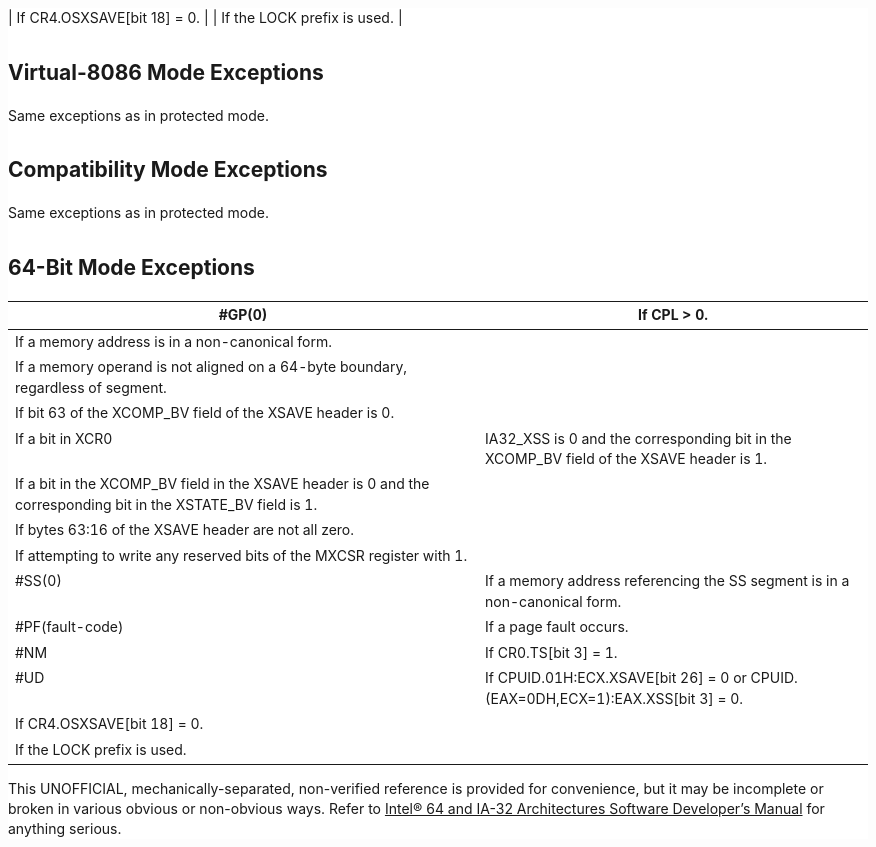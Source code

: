 | If CR4.OSXSAVE[bit 18] = 0.                                                                                    |
| If the LOCK prefix is used.                                                                                    |

## Virtual-8086 Mode Exceptions

Same exceptions as in protected mode.

## Compatibility Mode Exceptions

Same exceptions as in protected mode.

## 64-Bit Mode Exceptions

| \#​​​​GP(0)                                                                                                    | If CPL > 0.                                                                             |
| -------------------------------------------------------------------------------------------------------------- | --------------------------------------------------------------------------------------- |
| If a memory address is in a non-canonical form.                                                                |
| If a memory operand is not aligned on a 64-byte boundary, regardless of segment.                               |
| If bit 63 of the XCOMP_BV field of the XSAVE header is 0.                                                      |
| If a bit in XCR0                                                                                               | IA32_XSS is 0 and the corresponding bit in the XCOMP_BV field of the XSAVE header is 1. |
| If a bit in the XCOMP_BV field in the XSAVE header is 0 and the corresponding bit in the XSTATE_BV field is 1. |
| If bytes 63:16 of the XSAVE header are not all zero.                                                           |
| If attempting to write any reserved bits of the MXCSR register with 1.                                         |
| \#​​​​​SS(0)                                                                                                   | If a memory address referencing the SS segment is in a non-canonical form.              |
| \#​PF(fault-code)                                                                                              | If a page fault occurs.                                                                 |
| \#​NM                                                                                                          | If CR0.TS[bit 3] = 1.                                                                   |
| #​​​UD                                                                                                         | If CPUID.01H:ECX.XSAVE[bit 26] = 0 or CPUID.(EAX=0DH,ECX=1):EAX.XSS[bit 3] = 0.         |
| If CR4.OSXSAVE[bit 18] = 0.                                                                                    |
| If the LOCK prefix is used.                                                                                    |

This UNOFFICIAL, mechanically-separated, non-verified reference is provided for convenience, but it may be
incomplete or broken in various obvious or non-obvious
ways. Refer to [Intel® 64 and IA-32 Architectures Software Developer’s Manual](https://software.intel.com/en-us/download/intel-64-and-ia-32-architectures-sdm-combined-volumes-1-2a-2b-2c-2d-3a-3b-3c-3d-and-4) for anything serious.
